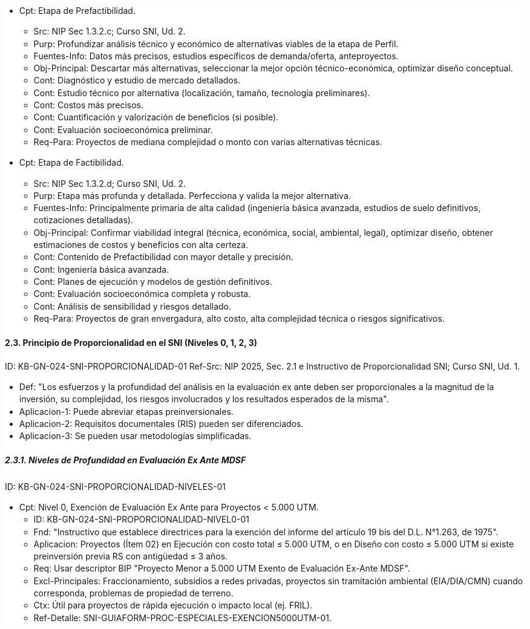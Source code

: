 - Cpt: Etapa de Prefactibilidad.
  - Src: NIP Sec 1.3.2.c; Curso SNI, Ud. 2.
  - Purp: Profundizar análisis técnico y económico de alternativas viables de la etapa de Perfil.
  - Fuentes-Info: Datos más precisos, estudios específicos de demanda/oferta, anteproyectos.
  - Obj-Principal: Descartar más alternativas, seleccionar la mejor opción técnico-económica, optimizar diseño conceptual.
  - Cont: Diagnóstico y estudio de mercado detallados.
  - Cont: Estudio técnico por alternativa (localización, tamaño, tecnología preliminares).
  - Cont: Costos más precisos.
  - Cont: Cuantificación y valorización de beneficios (si posible).
  - Cont: Evaluación socioeconómica preliminar.
  - Req-Para: Proyectos de mediana complejidad o monto con varias alternativas técnicas.

- Cpt: Etapa de Factibilidad.
  - Src: NIP Sec 1.3.2.d; Curso SNI, Ud. 2.
  - Purp: Etapa más profunda y detallada. Perfecciona y valida la mejor alternativa.
  - Fuentes-Info: Principalmente primaria de alta calidad (ingeniería básica avanzada, estudios de suelo definitivos, cotizaciones detalladas).
  - Obj-Principal: Confirmar viabilidad integral (técnica, económica, social, ambiental, legal), optimizar diseño, obtener estimaciones de costos y beneficios con alta certeza.
  - Cont: Contenido de Prefactibilidad con mayor detalle y precisión.
  - Cont: Ingeniería básica avanzada.
  - Cont: Planes de ejecución y modelos de gestión definitivos.
  - Cont: Evaluación socioeconómica completa y robusta.
  - Cont: Análisis de sensibilidad y riesgos detallado.
  - Req-Para: Proyectos de gran envergadura, alto costo, alta complejidad técnica o riesgos significativos.

#### 2.3. Principio de Proporcionalidad en el SNI (Niveles 0, 1, 2, 3)

ID: KB-GN-024-SNI-PROPORCIONALIDAD-01
Ref-Src: NIP 2025, Sec. 2.1 e Instructivo de Proporcionalidad SNI; Curso SNI, Ud. 1.

- Def: "Los esfuerzos y la profundidad del análisis en la evaluación ex ante deben ser proporcionales a la magnitud de la inversión, su complejidad, los riesgos involucrados y los resultados esperados de la misma".
- Aplicacion-1: Puede abreviar etapas preinversionales.
- Aplicacion-2: Requisitos documentales (RIS) pueden ser diferenciados.
- Aplicacion-3: Se pueden usar metodologías simplificadas.

##### 2.3.1. Niveles de Profundidad en Evaluación Ex Ante MDSF

ID: KB-GN-024-SNI-PROPORCIONALIDAD-NIVELES-01

- Cpt: Nivel 0, Exención de Evaluación Ex Ante para Proyectos < 5.000 UTM.
  - ID: KB-GN-024-SNI-PROPORCIONALIDAD-NIVEL0-01
  - Fnd: "Instructivo que establece directrices para la exención del informe del artículo 19 bis del D.L. N°1.263, de 1975".
  - Aplicacion: Proyectos (Ítem 02) en Ejecución con costo total ≤ 5.000 UTM, o en Diseño con costo ≤ 5.000 UTM si existe preinversión previa RS con antigüedad ≤ 3 años.
  - Req: Usar descriptor BIP "Proyecto Menor a 5.000 UTM Exento de Evaluación Ex-Ante MDSF".
  - Excl-Principales: Fraccionamiento, subsidios a redes privadas, proyectos sin tramitación ambiental (EIA/DIA/CMN) cuando corresponda, problemas de propiedad de terreno.
  - Ctx: Útil para proyectos de rápida ejecución o impacto local (ej. FRIL).
  - Ref-Detalle: SNI-GUIAFORM-PROC-ESPECIALES-EXENCION5000UTM-01.
